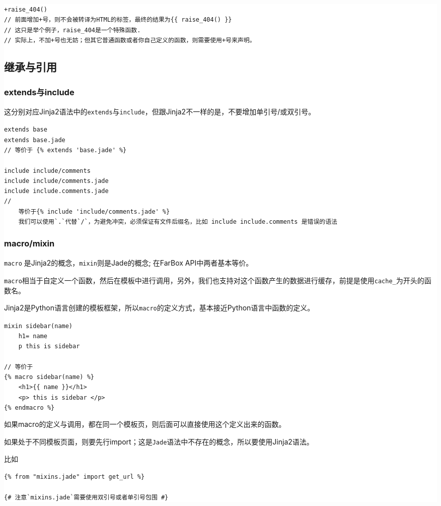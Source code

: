 ```jade
+raise_404()
// 前面增加+号，则不会被转译为HTML的标签，最终的结果为{{ raise_404() }}
// 这只是举个例子，raise_404是一个特殊函数.
// 实际上，不加+号也无妨；但其它普通函数或者你自己定义的函数，则需要使用+号来声明。
```

## 继承与引用

### extends与include

这分别对应Jinja2语法中的`extends`与`include`，但跟Jinja2不一样的是，不要增加单引号/或双引号。

```jade
extends base
extends base.jade
// 等价于 {% extends 'base.jade' %}

include include/comments
include include/comments.jade
include include.comments.jade
//
	等价于{% include 'include/comments.jade' %}
	我们可以使用`.`代替`/`，为避免冲突，必须保证有文件后缀名，比如 include include.comments 是错误的语法
```

### macro/mixin

`macro` 是Jinja2的概念，`mixin`则是Jade的概念; 在FarBox API中两者基本等价。

`macro`相当于自定义一个函数，然后在模板中进行调用，另外，我们也支持对这个函数产生的数据进行缓存，前提是使用`cache_`为开头的函数名。

Jinja2是Python语言创建的模板框架，所以`macro`的定义方式，基本接近Python语言中函数的定义。

```jade
mixin sidebar(name)
	h1= name
	p this is sidebar

// 等价于
{% macro sidebar(name) %}
	<h1>{{ name }}</h1>
	<p> this is sidebar </p>
{% endmacro %}
```

如果macro的定义与调用，都在同一个模板页，则后面可以直接使用这个定义出来的函数。

如果处于不同模板页面，则要先行import；这是`Jade`语法中不存在的概念，所以要使用Jinja2语法。

比如

```jinjia2
{% from "mixins.jade" import get_url %}

{# 注意`mixins.jade`需要使用双引号或者单引号包围 #}
```
